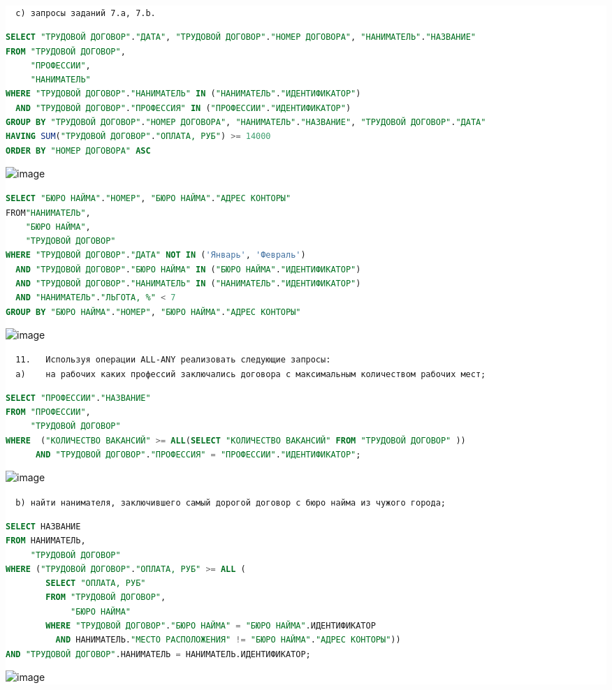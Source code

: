       c) запросы заданий 7.а, 7.b.
```SQL
SELECT "ТРУДОВОЙ ДОГОВОР"."ДАТА", "ТРУДОВОЙ ДОГОВОР"."НОМЕР ДОГОВОРА", "НАНИМАТЕЛЬ"."НАЗВАНИЕ"
FROM "ТРУДОВОЙ ДОГОВОР",
     "ПРОФЕССИИ",
     "НАНИМАТЕЛЬ"
WHERE "ТРУДОВОЙ ДОГОВОР"."НАНИМАТЕЛЬ" IN ("НАНИМАТЕЛЬ"."ИДЕНТИФИКАТОР")
  AND "ТРУДОВОЙ ДОГОВОР"."ПРОФЕССИЯ" IN ("ПРОФЕССИИ"."ИДЕНТИФИКАТОР")
GROUP BY "ТРУДОВОЙ ДОГОВОР"."НОМЕР ДОГОВОРА", "НАНИМАТЕЛЬ"."НАЗВАНИЕ", "ТРУДОВОЙ ДОГОВОР"."ДАТА"
HAVING SUM("ТРУДОВОЙ ДОГОВОР"."ОПЛАТА, РУБ") >= 14000
ORDER BY "НОМЕР ДОГОВОРА" ASC
```
![image](https://user-images.githubusercontent.com/62609236/114879131-995f8380-9e09-11eb-945f-880e117ff5cd.png)

```SQL
SELECT "БЮРО НАЙМА"."НОМЕР", "БЮРО НАЙМА"."АДРЕС КОНТОРЫ"
FROM"НАНИМАТЕЛЬ",
    "БЮРО НАЙМА",
    "ТРУДОВОЙ ДОГОВОР"
WHERE "ТРУДОВОЙ ДОГОВОР"."ДАТА" NOT IN ('Январь', 'Февраль')
  AND "ТРУДОВОЙ ДОГОВОР"."БЮРО НАЙМА" IN ("БЮРО НАЙМА"."ИДЕНТИФИКАТОР")
  AND "ТРУДОВОЙ ДОГОВОР"."НАНИМАТЕЛЬ" IN ("НАНИМАТЕЛЬ"."ИДЕНТИФИКАТОР")
  AND "НАНИМАТЕЛЬ"."ЛЬГОТА, %" < 7
GROUP BY "БЮРО НАЙМА"."НОМЕР", "БЮРО НАЙМА"."АДРЕС КОНТОРЫ"
```
![image](https://user-images.githubusercontent.com/62609236/114879227-ab412680-9e09-11eb-9590-b370e2b3d4e2.png)

      11.	Используя операции ALL-ANY реализовать следующие запросы:
      a)	на рабочих каких профессий заключались договора с максимальным количеством рабочих мест;

```SQL
SELECT "ПРОФЕССИИ"."НАЗВАНИЕ"
FROM "ПРОФЕССИИ",
 	 "ТРУДОВОЙ ДОГОВОР"
WHERE  ("КОЛИЧЕСТВО ВАКАНСИЙ" >= ALL(SELECT "КОЛИЧЕСТВО ВАКАНСИЙ" FROM "ТРУДОВОЙ ДОГОВОР" ))
	  AND "ТРУДОВОЙ ДОГОВОР"."ПРОФЕССИЯ" = "ПРОФЕССИИ"."ИДЕНТИФИКАТОР";
```
![image](https://user-images.githubusercontent.com/62609236/114879303-bbf19c80-9e09-11eb-982b-6b4ee4ee73fe.png)

      b) найти нанимателя, заключившего самый дорогой договор с бюро найма из чужого города;
```SQL
SELECT НАЗВАНИЕ
FROM НАНИМАТЕЛЬ,
     "ТРУДОВОЙ ДОГОВОР"
WHERE ("ТРУДОВОЙ ДОГОВОР"."ОПЛАТА, РУБ" >= ALL (
		SELECT "ОПЛАТА, РУБ" 
		FROM "ТРУДОВОЙ ДОГОВОР",
	 	     "БЮРО НАЙМА"
		WHERE "ТРУДОВОЙ ДОГОВОР"."БЮРО НАЙМА" = "БЮРО НАЙМА".ИДЕНТИФИКАТОР
		  AND НАНИМАТЕЛЬ."МЕСТО РАСПОЛОЖЕНИЯ" != "БЮРО НАЙМА"."АДРЕС КОНТОРЫ"))
AND "ТРУДОВОЙ ДОГОВОР".НАНИМАТЕЛЬ = НАНИМАТЕЛЬ.ИДЕНТИФИКАТОР;
```
![image](https://user-images.githubusercontent.com/62609236/114893430-5ce65480-9e16-11eb-8e22-ff0288a3df1c.png)
